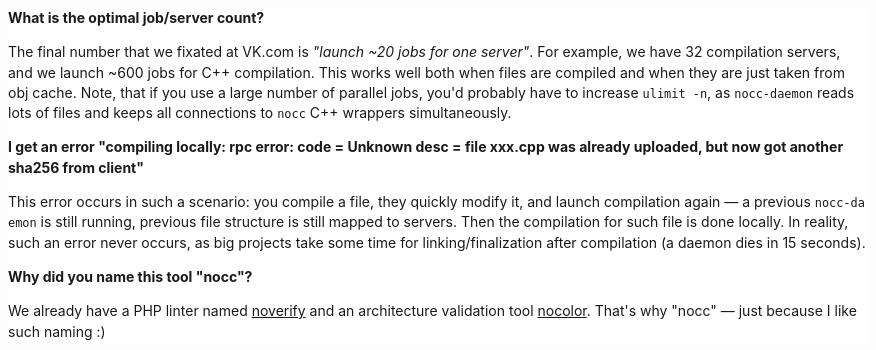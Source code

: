 **What is the optimal job/server count?**

The final number that we fixated at VK.com is *"launch ~20 jobs for one server"*. 
For example, we have 32 compilation servers, and we launch ~600 jobs for C++ compilation. 
This works well both when files are compiled and when they are just taken from obj cache. 
Note, that if you use a large number of parallel jobs, you'd probably have to increase `ulimit -n`, 
as `nocc-daemon` reads lots of files and keeps all connections to `nocc` C++ wrappers simultaneously.

**I get an error "compiling locally: rpc error: code = Unknown desc = file xxx.cpp was already uploaded, but now got another sha256 from client"**

This error occurs in such a scenario: you compile a file, they quickly modify it, and launch compilation again — a previous `nocc-daemon` is still running, previous file structure is still mapped to servers. Then the compilation for such file is done locally. In reality, such an error never occurs, as big projects take some time for linking/finalization after compilation (a daemon dies in 15 seconds).

**Why did you name this tool "nocc"?**

We already have a PHP linter named [noverify](https://github.com/VKCOM/noverify) 
and an architecture validation tool [nocolor](https://github.com/VKCOM/nocolor). 
That's why "nocc" — just because I like such naming :)

